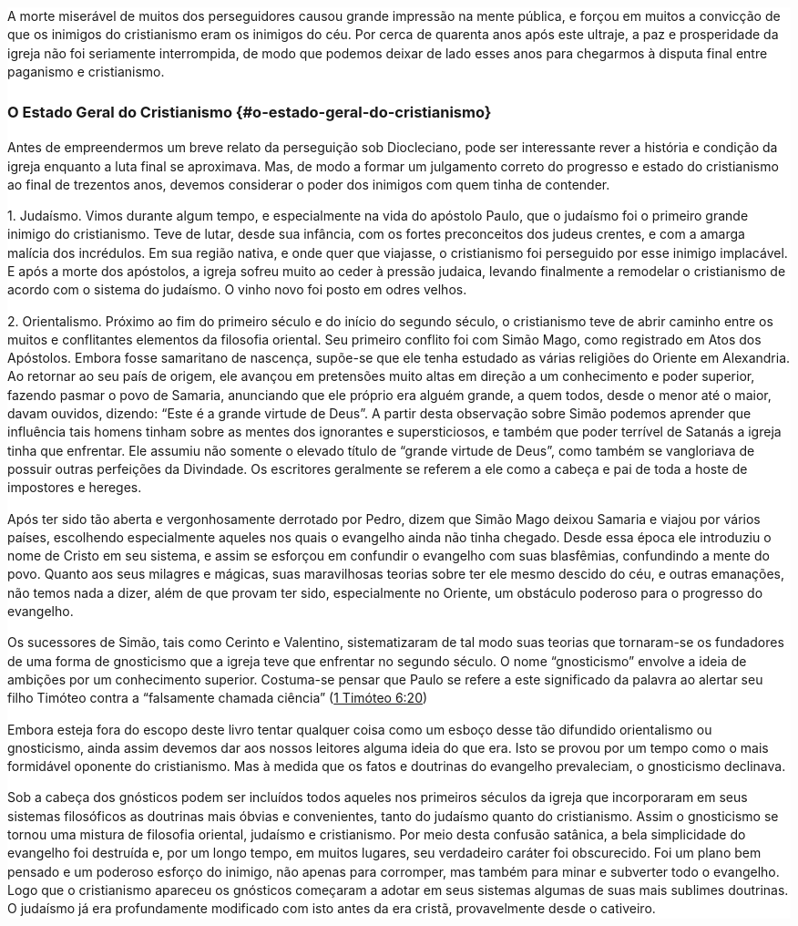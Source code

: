 A morte miserável de muitos dos perseguidores causou grande impressão na mente pública, e forçou em muitos a convicção de que os inimigos do cristianismo eram os inimigos do céu. Por cerca de quarenta anos após este ultraje, a paz e prosperidade da igreja não foi seriamente interrompida, de modo que podemos deixar de lado esses anos para chegarmos à disputa final entre paganismo e cristianismo.

### O Estado Geral do Cristianismo {#o-estado-geral-do-cristianismo}

Antes de empreendermos um breve relato da perseguição sob Diocleciano, pode ser interessante rever a história e condição da igreja enquanto a luta final se aproximava. Mas, de modo a formar um julgamento correto do progresso e estado do cristianismo ao final de trezentos anos, devemos considerar o poder dos inimigos com quem tinha de contender.

1\. Judaísmo. Vimos durante algum tempo, e especialmente na vida do apóstolo Paulo, que o judaísmo foi o primeiro grande inimigo do cristianismo. Teve de lutar, desde sua infância, com os fortes preconceitos dos judeus crentes, e com a amarga malícia dos incrédulos. Em sua região nativa, e onde quer que viajasse, o cristianismo foi perseguido por esse inimigo implacável. E após a morte dos apóstolos, a igreja sofreu muito ao ceder à pressão judaica, levando finalmente a remodelar o cristianismo de acordo com o sistema do judaísmo. O vinho novo foi posto em odres velhos.

2\. Orientalismo. Próximo ao fim do primeiro século e do início do segundo século, o cristianismo teve de abrir caminho entre os muitos e conflitantes elementos da filosofia oriental. Seu primeiro conflito foi com Simão Mago, como registrado em Atos dos Apóstolos. Embora fosse samaritano de nascença, supõe-se que ele tenha estudado as várias religiões do Oriente em Alexandria. Ao retornar ao seu país de origem, ele avançou em pretensões muito altas em direção a um conhecimento e poder superior, fazendo pasmar o povo de Samaria, anunciando que ele próprio era alguém grande, a quem todos, desde o menor até o maior, davam ouvidos, dizendo: “Este é a grande virtude de Deus”. A partir desta observação sobre Simão podemos aprender que influência tais homens tinham sobre as mentes dos ignorantes e supersticiosos, e também que poder terrível de Satanás a igreja tinha que enfrentar. Ele assumiu não somente o elevado título de “grande virtude de Deus”, como também se vangloriava de possuir outras perfeições da Divindade. Os escritores geralmente se referem a ele como a cabeça e pai de toda a hoste de impostores e hereges.

Após ter sido tão aberta e vergonhosamente derrotado por Pedro, dizem que Simão Mago deixou Samaria e viajou por vários países, escolhendo especialmente aqueles nos quais o evangelho ainda não tinha chegado. Desde essa época ele introduziu o nome de Cristo em seu sistema, e assim se esforçou em confundir o evangelho com suas blasfêmias, confundindo a mente do povo. Quanto aos seus milagres e mágicas, suas maravilhosas teorias sobre ter ele mesmo descido do céu, e outras emanações, não temos nada a dizer, além de que provam ter sido, especialmente no Oriente, um obstáculo poderoso para o progresso do evangelho.

Os sucessores de Simão, tais como Cerinto e Valentino, sistematizaram de tal modo suas teorias que tornaram-se os fundadores de uma forma de gnosticismo que a igreja teve que enfrentar no segundo século. O nome “gnosticismo” envolve a ideia de ambições por um conhecimento superior. Costuma-se pensar que Paulo se refere a este significado da palavra ao alertar seu filho Timóteo contra a “falsamente chamada ciência” ([1 Timóteo 6:20](http://bibliaonline.com.br/acf/1tm/6/20))

Embora esteja fora do escopo deste livro tentar qualquer coisa como um esboço desse tão difundido orientalismo ou gnosticismo, ainda assim devemos dar aos nossos leitores alguma ideia do que era. Isto se provou por um tempo como o mais formidável oponente do cristianismo. Mas à medida que os fatos e doutrinas do evangelho prevaleciam, o gnosticismo declinava.

Sob a cabeça dos gnósticos podem ser incluídos todos aqueles nos primeiros séculos da igreja que incorporaram em seus sistemas filosóficos as doutrinas mais óbvias e convenientes, tanto do judaísmo quanto do cristianismo. Assim o gnosticismo se tornou uma mistura de filosofia oriental, judaísmo e cristianismo. Por meio desta confusão satânica, a bela simplicidade do evangelho foi destruída e, por um longo tempo, em muitos lugares, seu verdadeiro caráter foi obscurecido. Foi um plano bem pensado e um poderoso esforço do inimigo, não apenas para corromper, mas também para minar e subverter todo o evangelho. Logo que o cristianismo apareceu os gnósticos começaram a adotar em seus sistemas algumas de suas mais sublimes doutrinas. O judaísmo já era profundamente modificado com isto antes da era cristã, provavelmente desde o cativeiro.
